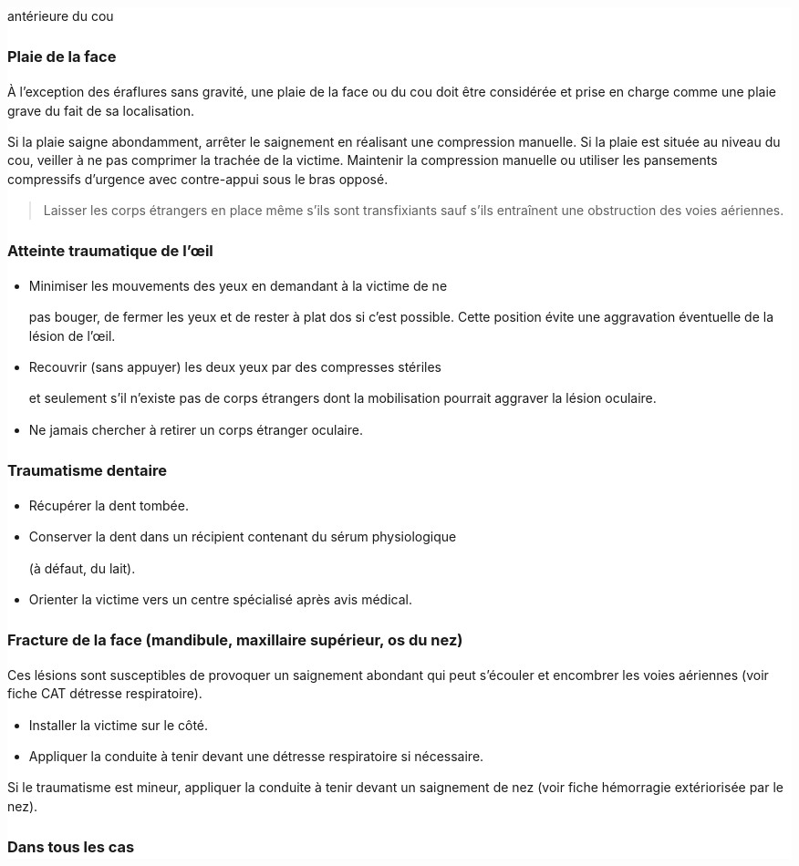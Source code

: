 antérieure du cou

### Plaie de la face

À l’exception des éraflures sans gravité, une plaie de la face ou du
cou doit être considérée et prise en charge comme une plaie grave du
fait de sa localisation.

Si la plaie saigne abondamment, arrêter le saignement en réalisant une
compression manuelle. Si la plaie est située au niveau du cou, veiller
à ne pas comprimer la trachée de la victime. Maintenir la compression
manuelle ou utiliser les pansements compressifs d’urgence avec
contre-appui sous le bras opposé.

> Laisser les corps étrangers en place même s’ils sont transfixiants
> sauf s’ils entraînent une obstruction des voies aériennes.

### Atteinte traumatique de l’œil

- Minimiser les mouvements des yeux en demandant à la victime de ne

  pas bouger, de fermer les yeux et de rester à plat dos si c’est
  possible. Cette position évite une aggravation éventuelle de la
  lésion de l’œil.

- Recouvrir (sans appuyer) les deux yeux par des compresses stériles

  et seulement s’il n’existe pas de corps étrangers dont la
  mobilisation pourrait aggraver la lésion oculaire.

- Ne jamais chercher à retirer un corps étranger oculaire.

### Traumatisme dentaire

- Récupérer la dent tombée.

- Conserver la dent dans un récipient contenant du sérum physiologique

  (à défaut, du lait).

- Orienter la victime vers un centre spécialisé après avis médical.

### Fracture de la face (mandibule, maxillaire supérieur, os du nez)

Ces lésions sont susceptibles de provoquer un saignement abondant qui
peut s’écouler et encombrer les voies aériennes (voir fiche CAT
détresse respiratoire).

- Installer la victime sur le côté.

- Appliquer la conduite à tenir devant une détresse respiratoire si
  nécessaire.

Si le traumatisme est mineur, appliquer la conduite à tenir devant un
saignement de nez (voir fiche hémorragie extériorisée par le nez).

### Dans tous les cas
